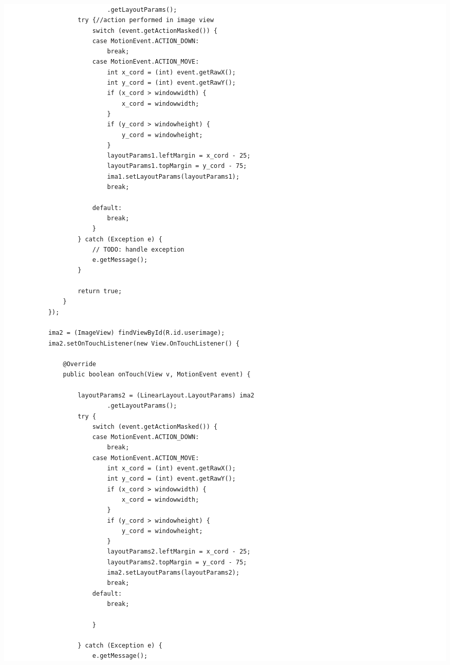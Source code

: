```
                            .getLayoutParams();
                    try {//action performed in image view
                        switch (event.getActionMasked()) {
                        case MotionEvent.ACTION_DOWN:
                            break;
                        case MotionEvent.ACTION_MOVE:
                            int x_cord = (int) event.getRawX();
                            int y_cord = (int) event.getRawY();
                            if (x_cord > windowwidth) {
                                x_cord = windowwidth;
                            }
                            if (y_cord > windowheight) {
                                y_cord = windowheight;
                            }
                            layoutParams1.leftMargin = x_cord - 25;
                            layoutParams1.topMargin = y_cord - 75;
                            ima1.setLayoutParams(layoutParams1);
                            break;

                        default:
                            break;
                        }
                    } catch (Exception e) {
                        // TODO: handle exception
                        e.getMessage();
                    }

                    return true;
                }
            });

            ima2 = (ImageView) findViewById(R.id.userimage);
            ima2.setOnTouchListener(new View.OnTouchListener() {

                @Override
                public boolean onTouch(View v, MotionEvent event) {

                    layoutParams2 = (LinearLayout.LayoutParams) ima2
                            .getLayoutParams();
                    try {
                        switch (event.getActionMasked()) {
                        case MotionEvent.ACTION_DOWN:
                            break;
                        case MotionEvent.ACTION_MOVE:
                            int x_cord = (int) event.getRawX();
                            int y_cord = (int) event.getRawY();
                            if (x_cord > windowwidth) {
                                x_cord = windowwidth;
                            }
                            if (y_cord > windowheight) {
                                y_cord = windowheight;
                            }
                            layoutParams2.leftMargin = x_cord - 25;
                            layoutParams2.topMargin = y_cord - 75;
                            ima2.setLayoutParams(layoutParams2);
                            break;
                        default:
                            break;

                        }

                    } catch (Exception e) {
                        e.getMessage();
```